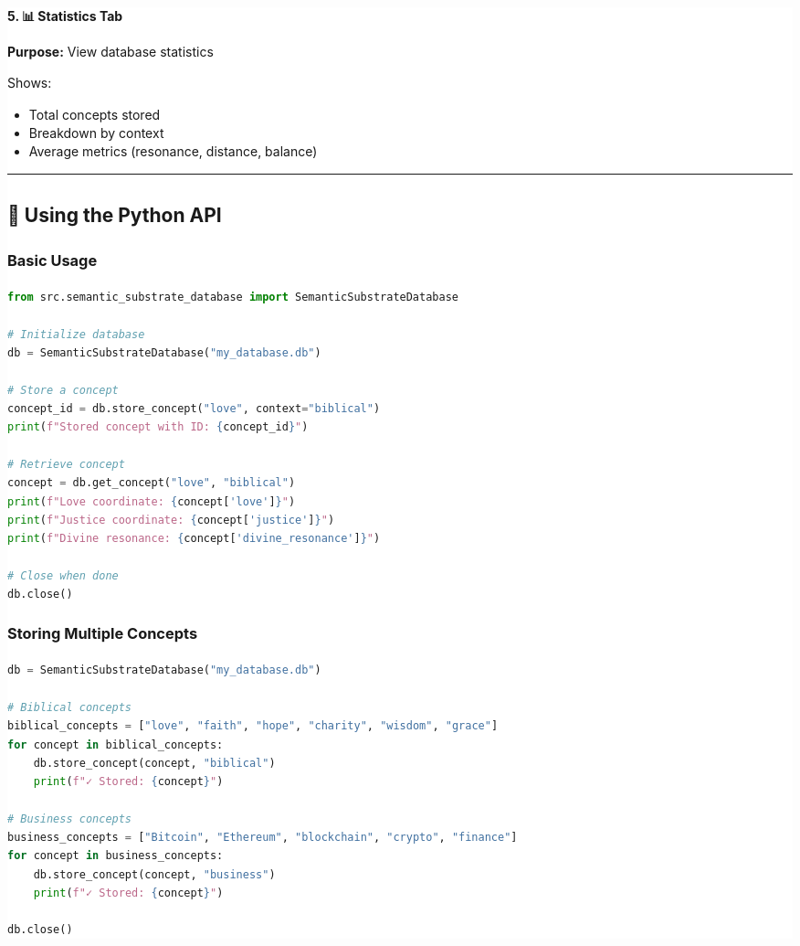 #### 5. 📊 Statistics Tab
**Purpose:** View database statistics

Shows:
- Total concepts stored
- Breakdown by context
- Average metrics (resonance, distance, balance)

---

## 🐍 Using the Python API

### Basic Usage

```python
from src.semantic_substrate_database import SemanticSubstrateDatabase

# Initialize database
db = SemanticSubstrateDatabase("my_database.db")

# Store a concept
concept_id = db.store_concept("love", context="biblical")
print(f"Stored concept with ID: {concept_id}")

# Retrieve concept
concept = db.get_concept("love", "biblical")
print(f"Love coordinate: {concept['love']}")
print(f"Justice coordinate: {concept['justice']}")
print(f"Divine resonance: {concept['divine_resonance']}")

# Close when done
db.close()
```

### Storing Multiple Concepts

```python
db = SemanticSubstrateDatabase("my_database.db")

# Biblical concepts
biblical_concepts = ["love", "faith", "hope", "charity", "wisdom", "grace"]
for concept in biblical_concepts:
    db.store_concept(concept, "biblical")
    print(f"✓ Stored: {concept}")

# Business concepts
business_concepts = ["Bitcoin", "Ethereum", "blockchain", "crypto", "finance"]
for concept in business_concepts:
    db.store_concept(concept, "business")
    print(f"✓ Stored: {concept}")

db.close()
```
